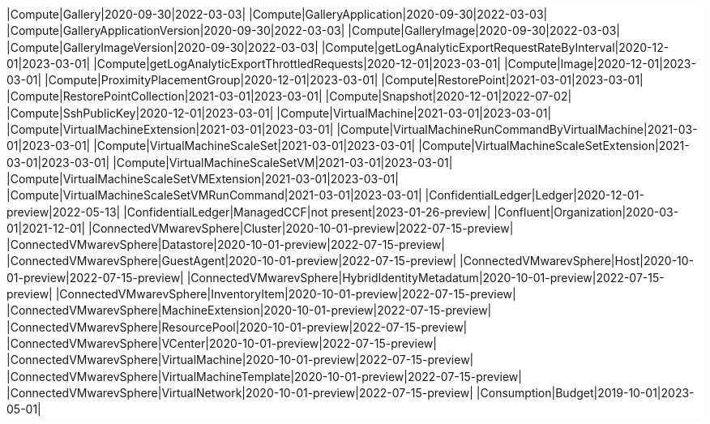 |Compute|Gallery|2020-09-30|2022-03-03|
|Compute|GalleryApplication|2020-09-30|2022-03-03|
|Compute|GalleryApplicationVersion|2020-09-30|2022-03-03|
|Compute|GalleryImage|2020-09-30|2022-03-03|
|Compute|GalleryImageVersion|2020-09-30|2022-03-03|
|Compute|getLogAnalyticExportRequestRateByInterval|2020-12-01|2023-03-01|
|Compute|getLogAnalyticExportThrottledRequests|2020-12-01|2023-03-01|
|Compute|Image|2020-12-01|2023-03-01|
|Compute|ProximityPlacementGroup|2020-12-01|2023-03-01|
|Compute|RestorePoint|2021-03-01|2023-03-01|
|Compute|RestorePointCollection|2021-03-01|2023-03-01|
|Compute|Snapshot|2020-12-01|2022-07-02|
|Compute|SshPublicKey|2020-12-01|2023-03-01|
|Compute|VirtualMachine|2021-03-01|2023-03-01|
|Compute|VirtualMachineExtension|2021-03-01|2023-03-01|
|Compute|VirtualMachineRunCommandByVirtualMachine|2021-03-01|2023-03-01|
|Compute|VirtualMachineScaleSet|2021-03-01|2023-03-01|
|Compute|VirtualMachineScaleSetExtension|2021-03-01|2023-03-01|
|Compute|VirtualMachineScaleSetVM|2021-03-01|2023-03-01|
|Compute|VirtualMachineScaleSetVMExtension|2021-03-01|2023-03-01|
|Compute|VirtualMachineScaleSetVMRunCommand|2021-03-01|2023-03-01|
|ConfidentialLedger|Ledger|2020-12-01-preview|2022-05-13|
|ConfidentialLedger|ManagedCCF|not present|2023-01-26-preview|
|Confluent|Organization|2020-03-01|2021-12-01|
|ConnectedVMwarevSphere|Cluster|2020-10-01-preview|2022-07-15-preview|
|ConnectedVMwarevSphere|Datastore|2020-10-01-preview|2022-07-15-preview|
|ConnectedVMwarevSphere|GuestAgent|2020-10-01-preview|2022-07-15-preview|
|ConnectedVMwarevSphere|Host|2020-10-01-preview|2022-07-15-preview|
|ConnectedVMwarevSphere|HybridIdentityMetadatum|2020-10-01-preview|2022-07-15-preview|
|ConnectedVMwarevSphere|InventoryItem|2020-10-01-preview|2022-07-15-preview|
|ConnectedVMwarevSphere|MachineExtension|2020-10-01-preview|2022-07-15-preview|
|ConnectedVMwarevSphere|ResourcePool|2020-10-01-preview|2022-07-15-preview|
|ConnectedVMwarevSphere|VCenter|2020-10-01-preview|2022-07-15-preview|
|ConnectedVMwarevSphere|VirtualMachine|2020-10-01-preview|2022-07-15-preview|
|ConnectedVMwarevSphere|VirtualMachineTemplate|2020-10-01-preview|2022-07-15-preview|
|ConnectedVMwarevSphere|VirtualNetwork|2020-10-01-preview|2022-07-15-preview|
|Consumption|Budget|2019-10-01|2023-05-01|